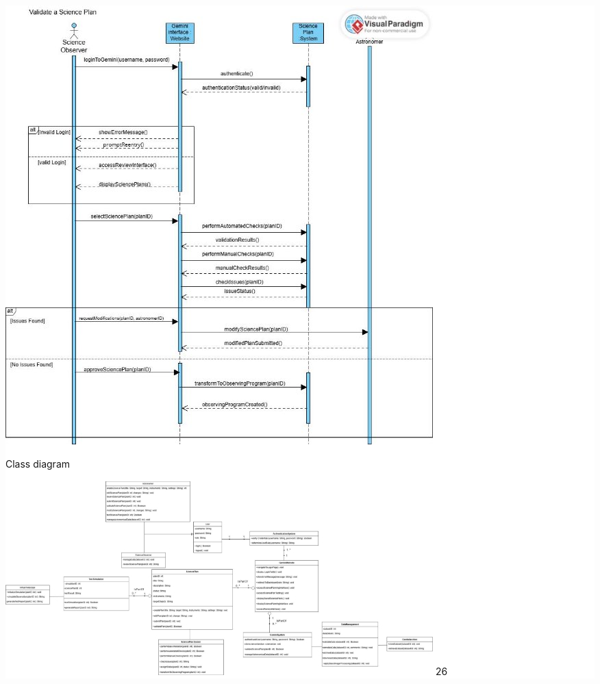 ![](Aspose.Words.e2ee2aff-f27a-42ef-97a8-b5027ee28829.011.jpeg)

Class diagram

![](Aspose.Words.e2ee2aff-f27a-42ef-97a8-b5027ee28829.012.jpeg)
26 
